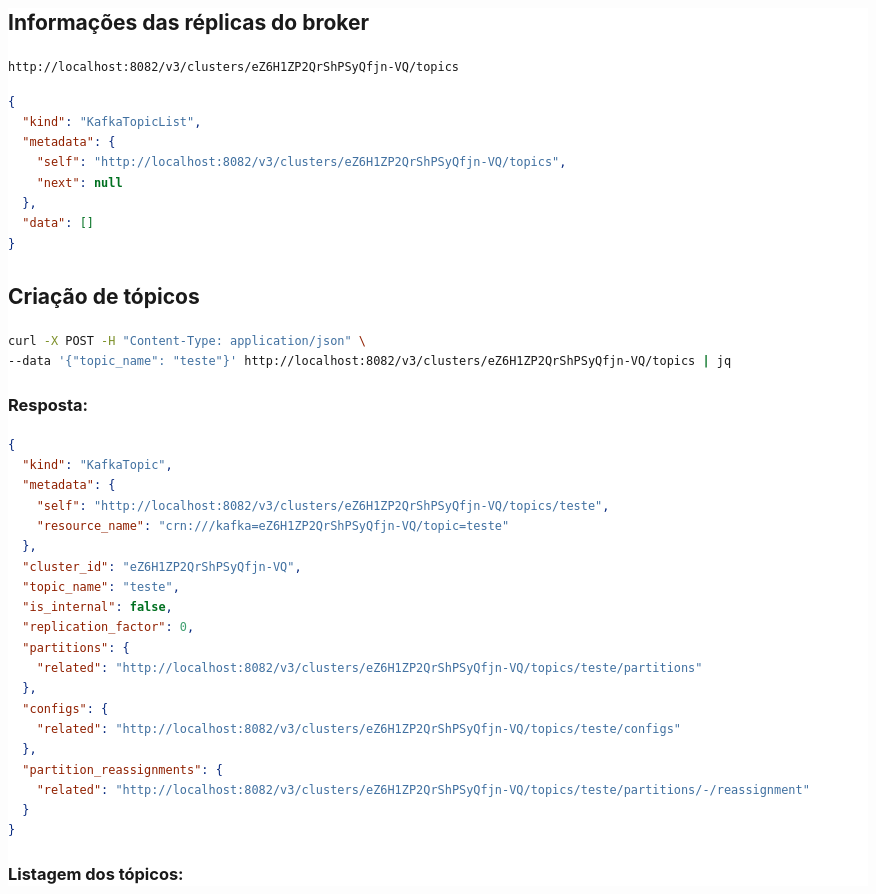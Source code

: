 ## Informações das réplicas do broker

`
http://localhost:8082/v3/clusters/eZ6H1ZP2QrShPSyQfjn-VQ/topics
`

```JSON
{
  "kind": "KafkaTopicList",
  "metadata": {
    "self": "http://localhost:8082/v3/clusters/eZ6H1ZP2QrShPSyQfjn-VQ/topics",
    "next": null
  },
  "data": []
}
```

## Criação de tópicos

```bash
curl -X POST -H "Content-Type: application/json" \
--data '{"topic_name": "teste"}' http://localhost:8082/v3/clusters/eZ6H1ZP2QrShPSyQfjn-VQ/topics | jq
```

### Resposta:

```JSON
{
  "kind": "KafkaTopic",
  "metadata": {
    "self": "http://localhost:8082/v3/clusters/eZ6H1ZP2QrShPSyQfjn-VQ/topics/teste",
    "resource_name": "crn:///kafka=eZ6H1ZP2QrShPSyQfjn-VQ/topic=teste"
  },
  "cluster_id": "eZ6H1ZP2QrShPSyQfjn-VQ",
  "topic_name": "teste",
  "is_internal": false,
  "replication_factor": 0,
  "partitions": {
    "related": "http://localhost:8082/v3/clusters/eZ6H1ZP2QrShPSyQfjn-VQ/topics/teste/partitions"
  },
  "configs": {
    "related": "http://localhost:8082/v3/clusters/eZ6H1ZP2QrShPSyQfjn-VQ/topics/teste/configs"
  },
  "partition_reassignments": {
    "related": "http://localhost:8082/v3/clusters/eZ6H1ZP2QrShPSyQfjn-VQ/topics/teste/partitions/-/reassignment"
  }
}
```

### Listagem dos tópicos:
